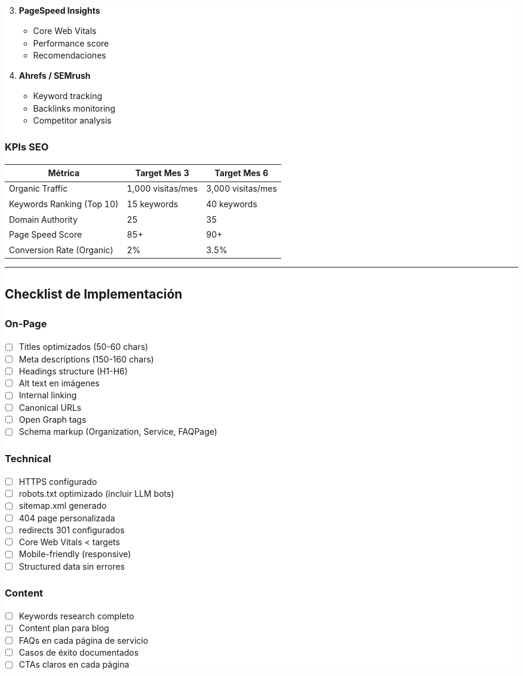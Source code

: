 3. **PageSpeed Insights**
   - Core Web Vitals
   - Performance score
   - Recomendaciones

4. **Ahrefs / SEMrush**
   - Keyword tracking
   - Backlinks monitoring
   - Competitor analysis

### KPIs SEO

| Métrica | Target Mes 3 | Target Mes 6 |
|---------|--------------|--------------|
| Organic Traffic | 1,000 visitas/mes | 3,000 visitas/mes |
| Keywords Ranking (Top 10) | 15 keywords | 40 keywords |
| Domain Authority | 25 | 35 |
| Page Speed Score | 85+ | 90+ |
| Conversion Rate (Organic) | 2% | 3.5% |

---

## Checklist de Implementación

### On-Page
- [ ] Titles optimizados (50-60 chars)
- [ ] Meta descriptions (150-160 chars)
- [ ] Headings structure (H1-H6)
- [ ] Alt text en imágenes
- [ ] Internal linking
- [ ] Canonical URLs
- [ ] Open Graph tags
- [ ] Schema markup (Organization, Service, FAQPage)

### Technical
- [ ] HTTPS configurado
- [ ] robots.txt optimizado (incluir LLM bots)
- [ ] sitemap.xml generado
- [ ] 404 page personalizada
- [ ] redirects 301 configurados
- [ ] Core Web Vitals < targets
- [ ] Mobile-friendly (responsive)
- [ ] Structured data sin errores

### Content
- [ ] Keywords research completo
- [ ] Content plan para blog
- [ ] FAQs en cada página de servicio
- [ ] Casos de éxito documentados
- [ ] CTAs claros en cada página
